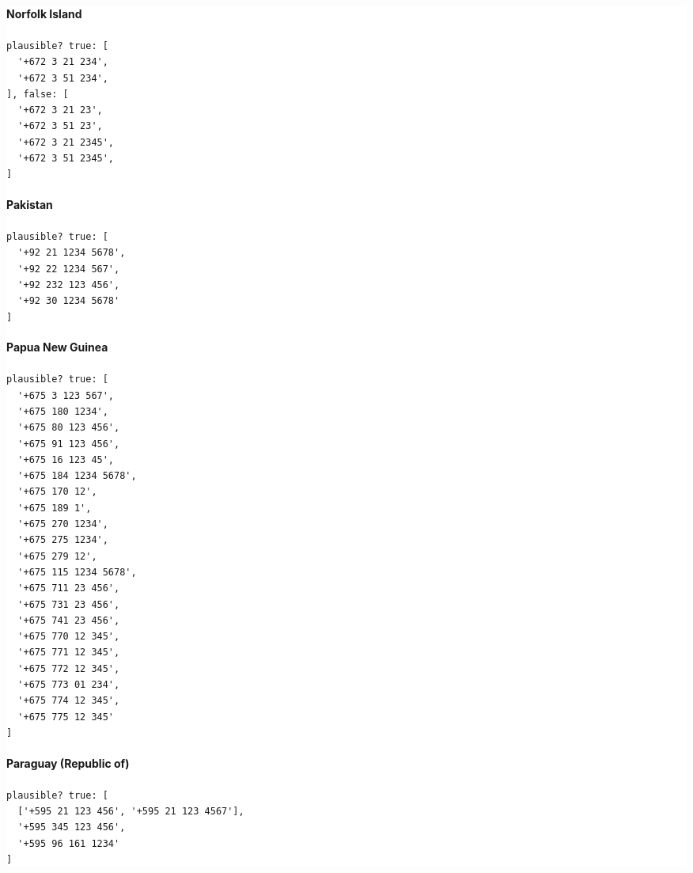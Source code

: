 #### Norfolk Island

    plausible? true: [
      '+672 3 21 234',
      '+672 3 51 234',
    ], false: [
      '+672 3 21 23',
      '+672 3 51 23',
      '+672 3 21 2345',
      '+672 3 51 2345',
    ]

#### Pakistan

    plausible? true: [
      '+92 21 1234 5678',
      '+92 22 1234 567',
      '+92 232 123 456',
      '+92 30 1234 5678'
    ]

#### Papua New Guinea

    plausible? true: [
      '+675 3 123 567',
      '+675 180 1234',
      '+675 80 123 456',
      '+675 91 123 456',
      '+675 16 123 45',
      '+675 184 1234 5678',
      '+675 170 12',
      '+675 189 1',
      '+675 270 1234',
      '+675 275 1234',
      '+675 279 12',
      '+675 115 1234 5678',
      '+675 711 23 456',
      '+675 731 23 456',
      '+675 741 23 456',
      '+675 770 12 345',
      '+675 771 12 345',
      '+675 772 12 345',
      '+675 773 01 234',
      '+675 774 12 345',
      '+675 775 12 345'
    ]

#### Paraguay (Republic of)

    plausible? true: [
      ['+595 21 123 456', '+595 21 123 4567'],
      '+595 345 123 456',
      '+595 96 161 1234'
    ]
